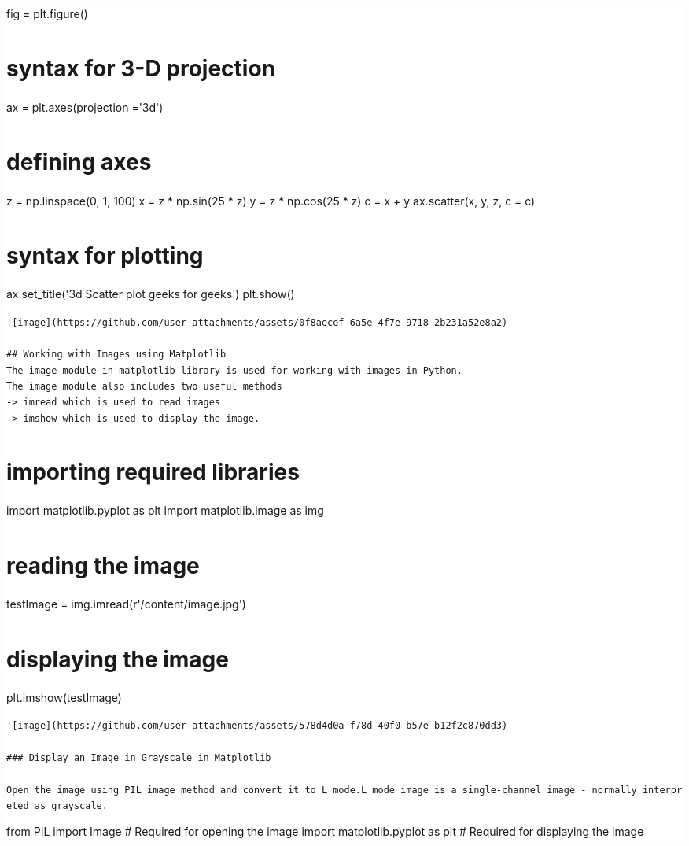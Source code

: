 fig = plt.figure()

# syntax for 3-D projection
ax = plt.axes(projection ='3d')

# defining axes
z = np.linspace(0, 1, 100)
x = z * np.sin(25 * z)
y = z * np.cos(25 * z)
c = x + y
ax.scatter(x, y, z, c = c)

# syntax for plotting
ax.set_title('3d Scatter plot geeks for geeks')
plt.show()
```
![image](https://github.com/user-attachments/assets/0f8aecef-6a5e-4f7e-9718-2b231a52e8a2)

## Working with Images using Matplotlib
The image module in matplotlib library is used for working with images in Python. 
The image module also includes two useful methods
-> imread which is used to read images
-> imshow which is used to display the image. 

```
# importing required libraries
import matplotlib.pyplot as plt
import matplotlib.image as img

# reading the image
testImage = img.imread(r'/content/image.jpg')

# displaying the image
plt.imshow(testImage)
```
![image](https://github.com/user-attachments/assets/578d4d0a-f78d-40f0-b57e-b12f2c870dd3)

### Display an Image in Grayscale in Matplotlib

Open the image using PIL image method and convert it to L mode.L mode image is a single-channel image - normally interpreted as grayscale.

```
from PIL import Image  # Required for opening the image
import matplotlib.pyplot as plt  # Required for displaying the image
